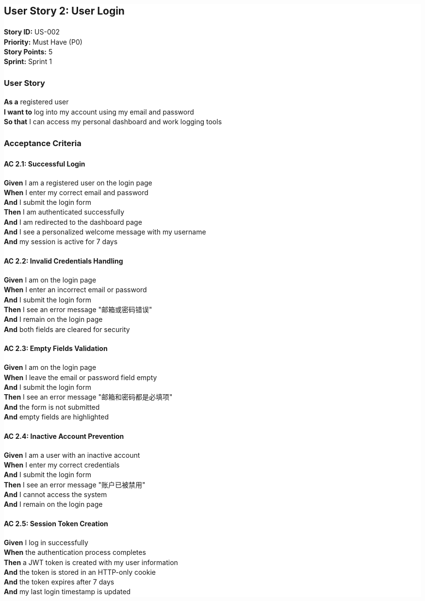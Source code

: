 
## User Story 2: User Login

**Story ID:** US-002  
**Priority:** Must Have (P0)  
**Story Points:** 5  
**Sprint:** Sprint 1

### User Story
**As a** registered user  
**I want to** log into my account using my email and password  
**So that** I can access my personal dashboard and work logging tools

### Acceptance Criteria

#### AC 2.1: Successful Login
**Given** I am a registered user on the login page  
**When** I enter my correct email and password  
**And** I submit the login form  
**Then** I am authenticated successfully  
**And** I am redirected to the dashboard page  
**And** I see a personalized welcome message with my username  
**And** my session is active for 7 days

#### AC 2.2: Invalid Credentials Handling
**Given** I am on the login page  
**When** I enter an incorrect email or password  
**And** I submit the login form  
**Then** I see an error message "邮箱或密码错误"  
**And** I remain on the login page  
**And** both fields are cleared for security

#### AC 2.3: Empty Fields Validation
**Given** I am on the login page  
**When** I leave the email or password field empty  
**And** I submit the login form  
**Then** I see an error message "邮箱和密码都是必填项"  
**And** the form is not submitted  
**And** empty fields are highlighted

#### AC 2.4: Inactive Account Prevention
**Given** I am a user with an inactive account  
**When** I enter my correct credentials  
**And** I submit the login form  
**Then** I see an error message "账户已被禁用"  
**And** I cannot access the system  
**And** I remain on the login page

#### AC 2.5: Session Token Creation
**Given** I log in successfully  
**When** the authentication process completes  
**Then** a JWT token is created with my user information  
**And** the token is stored in an HTTP-only cookie  
**And** the token expires after 7 days  
**And** my last login timestamp is updated
